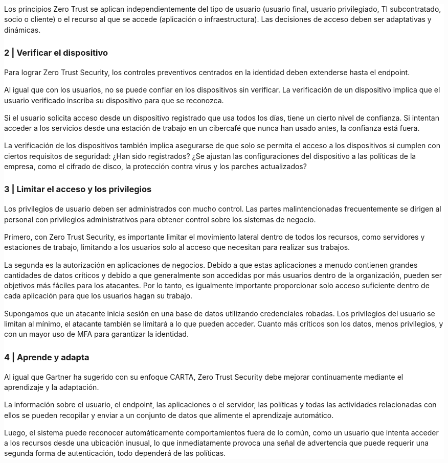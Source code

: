 Los principios Zero Trust se aplican independientemente del tipo de usuario (usuario final, usuario privilegiado, TI subcontratado, socio o cliente) o el recurso al que se accede (aplicación o infraestructura). Las decisiones de acceso deben ser adaptativas y dinámicas.

### 2 | Verificar el dispositivo
Para lograr Zero Trust Security, los controles preventivos centrados en la identidad deben extenderse hasta el endpoint. 

Al igual que con los usuarios, no se puede confiar en los dispositivos sin verificar. La verificación de un dispositivo implica que el usuario verificado inscriba su dispositivo para que se reconozca.

Si el usuario solicita acceso desde un dispositivo registrado que usa todos los días, tiene un cierto nivel de confianza. Si intentan acceder a los servicios desde una estación de trabajo en un cibercafé que nunca han usado antes, la confianza está fuera.

La verificación de los dispositivos también implica asegurarse de que solo se permita el acceso a los dispositivos si cumplen con ciertos requisitos de seguridad: ¿Han sido registrados? ¿Se ajustan las configuraciones del dispositivo a las políticas de la empresa, como el cifrado de disco, la protección contra virus y los parches actualizados?

### 3 | Limitar el acceso y los privilegios
Los privilegios de usuario deben ser administrados con mucho control. Las partes malintencionadas frecuentemente se dirigen al personal con privilegios administrativos para obtener control sobre los sistemas de negocio.

Primero, con Zero Trust Security, es importante limitar el movimiento lateral dentro de todos los recursos, como servidores y estaciones de trabajo, limitando a los usuarios solo al acceso que necesitan para realizar sus trabajos.

La segunda es la autorización en aplicaciones de negocios. Debido a que estas aplicaciones a menudo contienen grandes cantidades de datos críticos y debido a que generalmente son accedidas por más usuarios dentro de la organización, pueden ser objetivos más fáciles para los atacantes. Por lo tanto, es igualmente importante proporcionar solo acceso suficiente dentro de cada aplicación para que los usuarios hagan su trabajo.

Supongamos que un atacante inicia sesión en una base de datos utilizando credenciales robadas. Los privilegios del usuario se limitan al mínimo, el atacante también se limitará a lo que pueden acceder. Cuanto más críticos son los datos, menos privilegios, y con un mayor uso de MFA para garantizar la identidad.

### 4 | Aprende y adapta
Al igual que Gartner ha sugerido con su enfoque CARTA, Zero Trust Security debe mejorar continuamente mediante el aprendizaje y la adaptación. 

La información sobre el usuario, el endpoint, las aplicaciones o el servidor, las políticas y todas las actividades relacionadas con ellos se pueden recopilar y enviar a un conjunto de datos que alimente el aprendizaje automático.

Luego, el sistema puede reconocer automáticamente comportamientos fuera de lo común, como un usuario que intenta acceder a los recursos desde una ubicación inusual, lo que inmediatamente provoca una señal de advertencia que puede requerir una segunda forma de autenticación, todo dependerá de las políticas.
